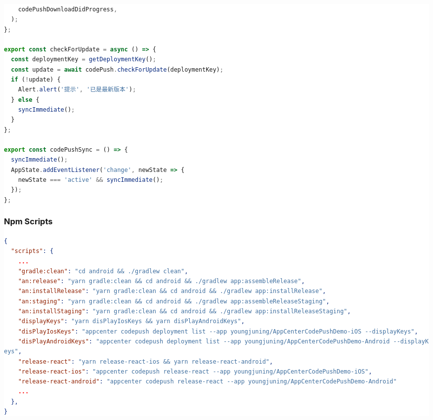 ```js
    codePushDownloadDidProgress,
  );
};

export const checkForUpdate = async () => {
  const deploymentKey = getDeploymentKey();
  const update = await codePush.checkForUpdate(deploymentKey);
  if (!update) {
    Alert.alert('提示', '已是最新版本');
  } else {
    syncImmediate();
  }
};

export const codePushSync = () => {
  syncImmediate();
  AppState.addEventListener('change', newState => {
    newState === 'active' && syncImmediate();
  });
};
```

### Npm Scripts

```json
{
  "scripts": {
    ...
    "gradle:clean": "cd android && ./gradlew clean",
    "an:release": "yarn gradle:clean && cd android && ./gradlew app:assembleRelease",
    "an:installRelease": "yarn gradle:clean && cd android && ./gradlew app:installRelease",
    "an:staging": "yarn gradle:clean && cd android && ./gradlew app:assembleReleaseStaging",
    "an:installStaging": "yarn gradle:clean && cd android && ./gradlew app:installReleaseStaging",
    "displayKeys": "yarn disPlayIosKeys && yarn disPlayAndroidKeys",
    "disPlayIosKeys": "appcenter codepush deployment list --app youngjuning/AppCenterCodePushDemo-iOS --displayKeys",
    "disPlayAndroidKeys": "appcenter codepush deployment list --app youngjuning/AppCenterCodePushDemo-Android --displayKeys",
    "release-react": "yarn release-react-ios && yarn release-react-android",
    "release-react-ios": "appcenter codepush release-react --app youngjuning/AppCenterCodePushDemo-iOS",
    "release-react-android": "appcenter codepush release-react --app youngjuning/AppCenterCodePushDemo-Android"
    ...
  },
}
```
